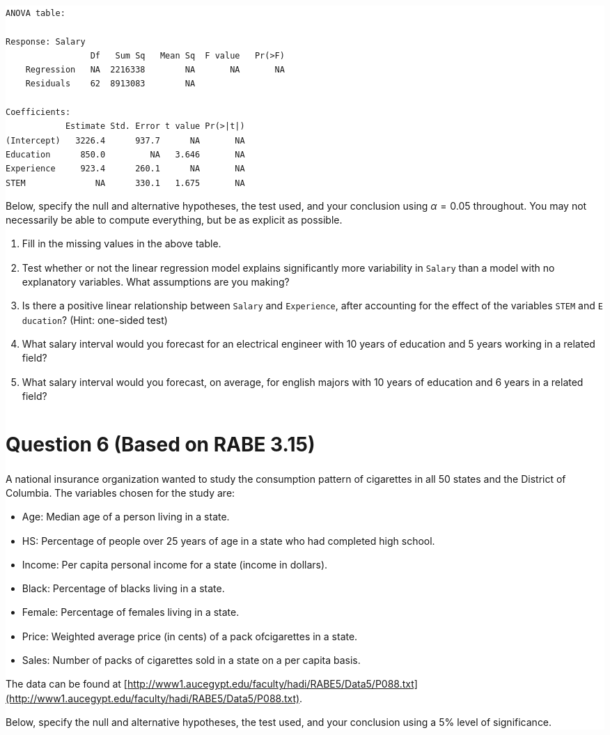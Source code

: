     ANOVA table:

    Response: Salary
                     Df   Sum Sq   Mean Sq  F value   Pr(>F)    
        Regression   NA  2216338        NA       NA       NA 
        Residuals    62  8913083        NA      

    Coefficients:
                Estimate Std. Error t value Pr(>|t|)
    (Intercept)   3226.4      937.7      NA       NA
    Education      850.0         NA   3.646       NA
    Experience     923.4      260.1      NA       NA
    STEM              NA      330.1   1.675       NA


Below, specify the null and alternative hypotheses, the test used, and your conclusion using $\alpha=0.05$ throughout. You may not necessarily be able to compute everything, but be as explicit as possible.

1. Fill in the missing values in the above table.

2. Test whether or not the linear regression model explains significantly more variability in `Salary` than a model with no explanatory variables. What assumptions are you making?

3. Is there a positive linear relationship between `Salary` and `Experience`, after accounting for the effect of the variables `STEM` and  `Education`? (Hint: one-sided test)

4. What salary interval would you forecast for an electrical engineer with 10 years of education and 5 years working in a related field?

5. What salary interval would you forecast, on average, for english majors with 10 years of education and 6 years in a related field?


# Question 6 (Based on RABE 3.15)

A national insurance organization wanted to study the consumption pattern of cigarettes in all 50 states and the District of Columbia. The variables chosen for the study are:

* Age: Median age of a person living in a state.

* HS: Percentage of people over 25 years of age in a state who had completed high school.

* Income: Per capita personal income for a state (income in dollars).

* Black: Percentage of blacks living in a state.

* Female: Percentage of females living in a state.

* Price: Weighted average price (in cents) of a pack ofcigarettes in a state.

* Sales: Number of packs of cigarettes sold in a state on a per capita basis.

The data can be found at [http://www1.aucegypt.edu/faculty/hadi/RABE5/Data5/P088.txt](http://www1.aucegypt.edu/faculty/hadi/RABE5/Data5/P088.txt).

Below, specify the null and alternative hypotheses, the test used, and your conclusion using a 5% level of significance.
